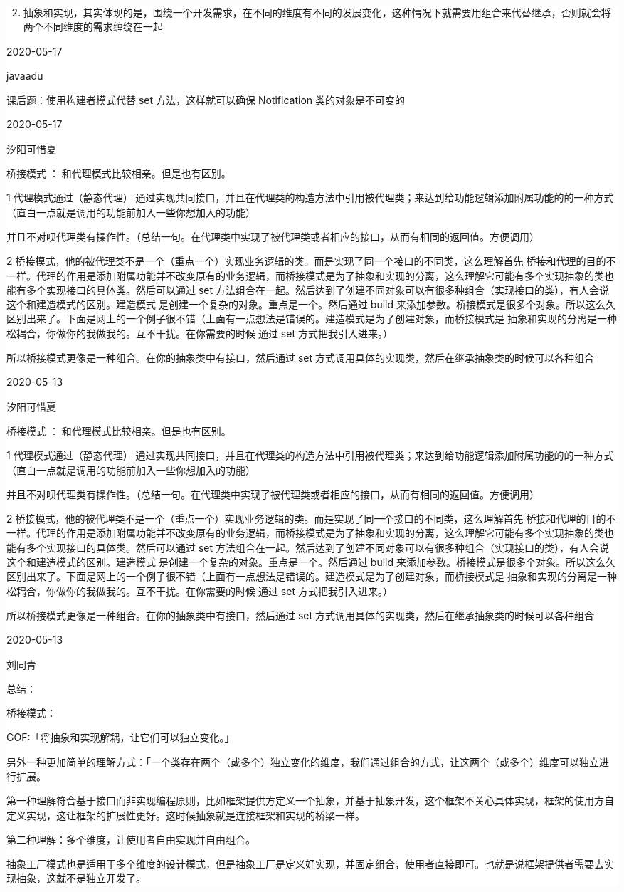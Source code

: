 2. 抽象和实现，其实体现的是，围绕一个开发需求，在不同的维度有不同的发展变化，这种情况下就需要用组合来代替继承，否则就会将两个不同维度的需求缠绕在一起

2020-05-17


javaadu


课后题：使用构建者模式代替 set 方法，这样就可以确保 Notification 类的对象是不可变的

2020-05-17


汐阳可惜夏

桥接模式 ： 和代理模式比较相亲。但是也有区别。

1 代理模式通过（静态代理） 通过实现共同接口，并且在代理类的构造方法中引用被代理类；来达到给功能逻辑添加附属功能的的一种方式（直白一点就是调用的功能前加入一些你想加入的功能）

并且不对呗代理类有操作性。（总结一句。在代理类中实现了被代理类或者相应的接口，从而有相同的返回值。方便调用）

2 桥接模式，他的被代理类不是一个（重点一个）实现业务逻辑的类。而是实现了同一个接口的不同类，这么理解首先 桥接和代理的目的不一样。代理的作用是添加附属功能并不改变原有的业务逻辑，而桥接模式是为了抽象和实现的分离，这么理解它可能有多个实现抽象的类也能有多个实现接口的具体类。然后可以通过 set 方法组合在一起。然后达到了创建不同对象可以有很多种组合（实现接口的类），有人会说这个和建造模式的区别。建造模式 是创建一个复杂的对象。重点是一个。然后通过 build 来添加参数。桥接模式是很多个对象。所以这么久区别出来了。下面是网上的一个例子很不错（上面有一点想法是错误的。建造模式是为了创建对象，而桥接模式是 抽象和实现的分离是一种松耦合，你做你的我做我的。互不干扰。在你需要的时候 通过 set 方式把我引入进来。）

所以桥接模式更像是一种组合。在你的抽象类中有接口，然后通过 set 方式调用具体的实现类，然后在继承抽象类的时候可以各种组合

2020-05-13


汐阳可惜夏

桥接模式 ： 和代理模式比较相亲。但是也有区别。

1 代理模式通过（静态代理） 通过实现共同接口，并且在代理类的构造方法中引用被代理类；来达到给功能逻辑添加附属功能的的一种方式（直白一点就是调用的功能前加入一些你想加入的功能）

并且不对呗代理类有操作性。（总结一句。在代理类中实现了被代理类或者相应的接口，从而有相同的返回值。方便调用）

2 桥接模式，他的被代理类不是一个（重点一个）实现业务逻辑的类。而是实现了同一个接口的不同类，这么理解首先 桥接和代理的目的不一样。代理的作用是添加附属功能并不改变原有的业务逻辑，而桥接模式是为了抽象和实现的分离，这么理解它可能有多个实现抽象的类也能有多个实现接口的具体类。然后可以通过 set 方法组合在一起。然后达到了创建不同对象可以有很多种组合（实现接口的类），有人会说这个和建造模式的区别。建造模式 是创建一个复杂的对象。重点是一个。然后通过 build 来添加参数。桥接模式是很多个对象。所以这么久区别出来了。下面是网上的一个例子很不错（上面有一点想法是错误的。建造模式是为了创建对象，而桥接模式是 抽象和实现的分离是一种松耦合，你做你的我做我的。互不干扰。在你需要的时候 通过 set 方式把我引入进来。）

所以桥接模式更像是一种组合。在你的抽象类中有接口，然后通过 set 方式调用具体的实现类，然后在继承抽象类的时候可以各种组合

2020-05-13


刘同青

总结：

桥接模式：

GOF:「将抽象和实现解耦，让它们可以独立变化。」

另外一种更加简单的理解方式：「一个类存在两个（或多个）独立变化的维度，我们通过组合的方式，让这两个（或多个）维度可以独立进行扩展。

第一种理解符合基于接口而非实现编程原则，比如框架提供方定义一个抽象，并基于抽象开发，这个框架不关心具体实现，框架的使用方自定义实现，这让框架的扩展性更好。这时候抽象就是连接框架和实现的桥梁一样。

第二种理解：多个维度，让使用者自由实现并自由组合。

抽象工厂模式也是适用于多个维度的设计模式，但是抽象工厂是定义好实现，并固定组合，使用者直接即可。也就是说框架提供者需要去实现抽象，这就不是独立开发了。
